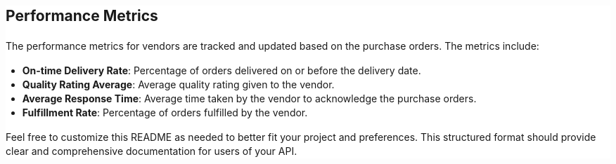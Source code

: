 

## Performance Metrics

The performance metrics for vendors are tracked and updated based on the purchase orders. The metrics include:
- **On-time Delivery Rate**: Percentage of orders delivered on or before the delivery date.
- **Quality Rating Average**: Average quality rating given to the vendor.
- **Average Response Time**: Average time taken by the vendor to acknowledge the purchase orders.
- **Fulfillment Rate**: Percentage of orders fulfilled by the vendor.

Feel free to customize this README as needed to better fit your project and preferences. This structured format should provide clear and comprehensive documentation for users of your API.
